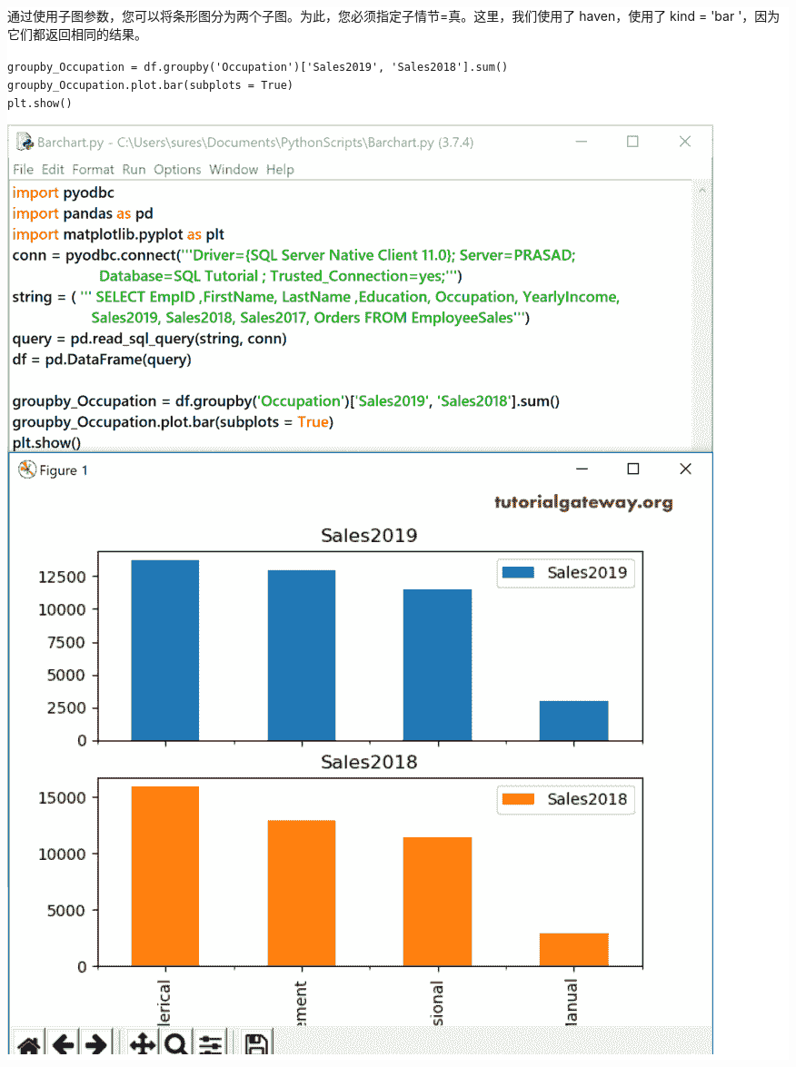 通过使用子图参数，您可以将条形图分为两个子图。为此，您必须指定子情节=真。这里，我们使用了 haven，使用了 kind = 'bar '，因为它们都返回相同的结果。

```
groupby_Occupation = df.groupby('Occupation')['Sales2019', 'Sales2018'].sum()
groupby_Occupation.plot.bar(subplots = True)
plt.show()
```

![Pandas Bar Plot 4](img/60e6607678815805bf1db267eca9da57.png)
